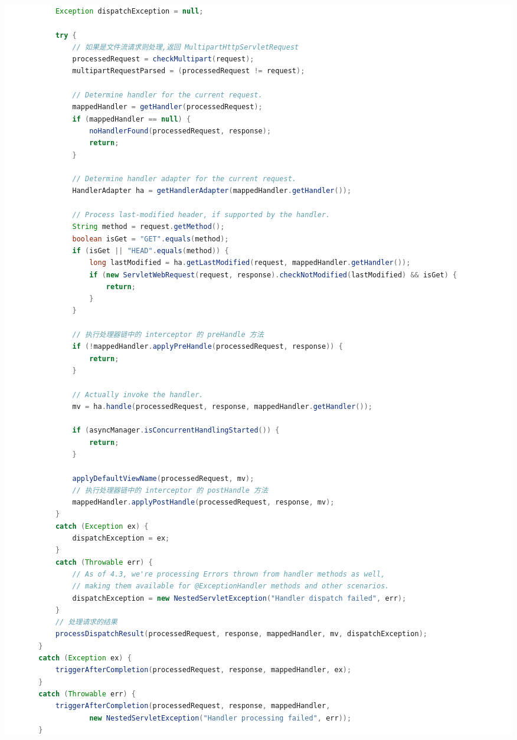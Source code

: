 ```java
            Exception dispatchException = null;
            
            try {
                // 如果是文件流请求则处理,返回 MultipartHttpServletRequest
                processedRequest = checkMultipart(request);
                multipartRequestParsed = (processedRequest != request);
                
                // Determine handler for the current request.
                mappedHandler = getHandler(processedRequest);
                if (mappedHandler == null) { 
                    noHandlerFound(processedRequest, response);
                    return; 
                }
                
                // Determine handler adapter for the current request.
                HandlerAdapter ha = getHandlerAdapter(mappedHandler.getHandler());
                
                // Process last-modified header, if supported by the handler.
                String method = request.getMethod();
                boolean isGet = "GET".equals(method);
                if (isGet || "HEAD".equals(method)) { 
                    long lastModified = ha.getLastModified(request, mappedHandler.getHandler());
                    if (new ServletWebRequest(request, response).checkNotModified(lastModified) && isGet) { 
                        return; 
                    } 
                }
                
                // 执行处理器链中的 interceptor 的 preHandle 方法
                if (!mappedHandler.applyPreHandle(processedRequest, response)) { 
                    return; 
                }
                
                // Actually invoke the handler.
                mv = ha.handle(processedRequest, response, mappedHandler.getHandler());
                
                if (asyncManager.isConcurrentHandlingStarted()) { 
                    return; 
                }
                
                applyDefaultViewName(processedRequest, mv);
                // 执行处理器链中的 interceptor 的 postHandle 方法
                mappedHandler.applyPostHandle(processedRequest, response, mv); 
            } 
            catch (Exception ex) { 
                dispatchException = ex; 
            } 
            catch (Throwable err) {
                // As of 4.3, we're processing Errors thrown from handler methods as well,
                // making them available for @ExceptionHandler methods and other scenarios.
                dispatchException = new NestedServletException("Handler dispatch failed", err); 
            }
            // 处理请求的结果
            processDispatchResult(processedRequest, response, mappedHandler, mv, dispatchException); 
        } 
        catch (Exception ex) { 
            triggerAfterCompletion(processedRequest, response, mappedHandler, ex); 
        } 
        catch (Throwable err) { 
            triggerAfterCompletion(processedRequest, response, mappedHandler,
                    new NestedServletException("Handler processing failed", err)); 
        } 
```